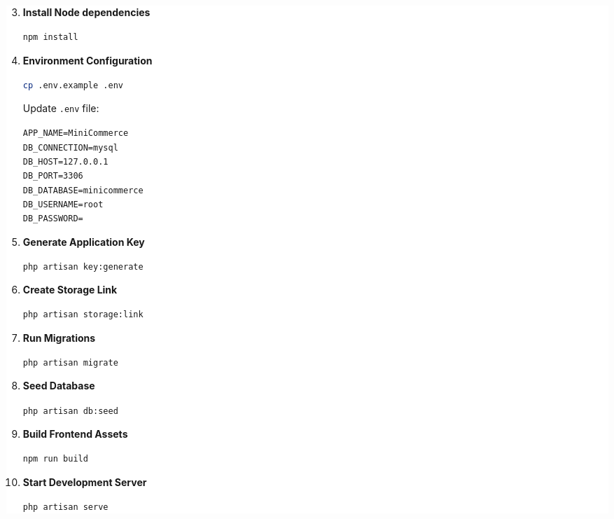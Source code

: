 3. **Install Node dependencies**

    ```bash
    npm install
    ```

4. **Environment Configuration**

    ```bash
    cp .env.example .env
    ```

    Update `.env` file:

    ```
    APP_NAME=MiniCommerce
    DB_CONNECTION=mysql
    DB_HOST=127.0.0.1
    DB_PORT=3306
    DB_DATABASE=minicommerce
    DB_USERNAME=root
    DB_PASSWORD=
    ```

5. **Generate Application Key**

    ```bash
    php artisan key:generate
    ```

6. **Create Storage Link**

    ```bash
    php artisan storage:link
    ```

7. **Run Migrations**

    ```bash
    php artisan migrate
    ```

8. **Seed Database**

    ```bash
    php artisan db:seed
    ```

9. **Build Frontend Assets**

    ```bash
    npm run build
    ```

10. **Start Development Server**
    ```bash
    php artisan serve
    ```
